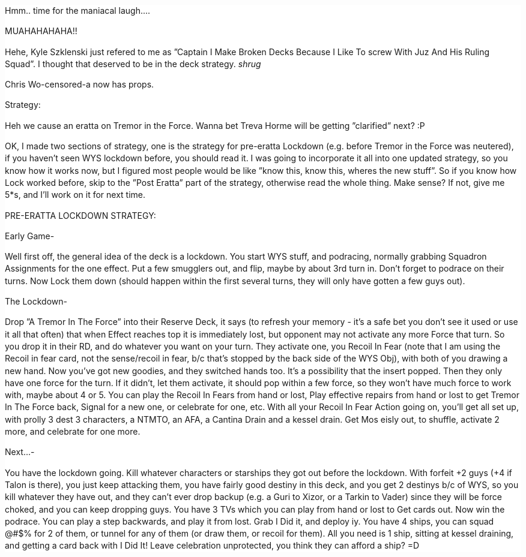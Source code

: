 Hmm.. time for the maniacal laugh....


MUAHAHAHAHA!!



Hehe, Kyle Szklenski just refered to me as ”Captain I Make Broken Decks Because I Like To screw With Juz And His Ruling Squad”.  I thought that deserved to be in the deck strategy.  *shrug*


Chris Wo-censored-a now has props.


Strategy:

Heh we cause an eratta on Tremor in the Force.  Wanna bet Treva Horme will be getting ”clarified” next?  :P


OK, I made two sections of strategy, one is the strategy for pre-eratta Lockdown (e.g. before Tremor in the Force was neutered), if you haven’t seen WYS lockdown before, you should read it.  I was going to incorporate it all into one updated strategy, so you know how it works now, but I figured most people would be like ”know this, know this, wheres the new stuff”.  So if you know how Lock worked before, skip to the ”Post Eratta” part of the strategy, otherwise read the whole thing.  Make sense?  If not, give me 5*s, and I’ll work on it for next time.



PRE-ERATTA LOCKDOWN STRATEGY:

Early Game-

Well first off, the general idea of the deck is a lockdown.  You start WYS stuff, and podracing, normally grabbing Squadron Assignments for the one effect.  Put a few smugglers out, and flip, maybe by about 3rd turn in.  Don’t forget to podrace on their turns.   Now Lock them down (should happen within the first several turns, they will only have gotten a few guys out).


The Lockdown-

Drop ”A Tremor In The Force” into their Reserve Deck, it says (to refresh your memory - it’s a safe bet you don’t see it used or use it all that often) that when Effect reaches top it is immediately lost, but opponent may not activate any more Force that turn.  So you drop it in their RD, and do whatever you want on your turn.  They activate one, you Recoil In Fear (note that I am using the Recoil in fear card, not the sense/recoil in fear, b/c that’s stopped by the back side of the WYS Obj), with both of you drawing a new hand.  Now you’ve got new goodies, and they switched hands too.  It’s a possibility that the insert popped.  Then they only have one force for the turn.  If it didn’t, let them activate, it should pop within a few force, so they won’t have much force to work with, maybe about 4 or 5.  You can play the Recoil In Fears from hand or lost, Play effective repairs from hand or lost to get Tremor In The Force back, Signal for a new one, or celebrate for one, etc.  With all your Recoil In Fear Action going on, you’ll get all set up, with prolly 3 dest 3 characters, a NTMTO, an AFA, a Cantina Drain and a kessel drain.  Get Mos eisly out, to shuffle, activate 2 more, and celebrate for one more.


Next...-

You have the lockdown going.  Kill whatever characters or starships they got out before the lockdown.  With forfeit +2 guys (+4 if Talon is there), you just keep attacking them, you have fairly good destiny in this deck, and you get 2 destinys b/c of WYS, so you kill whatever they have out, and they can’t ever drop backup (e.g. a Guri to Xizor, or a Tarkin to Vader) since they will be force choked, and you can keep dropping guys.  You have 3 TVs which you can play from hand or lost to Get cards out.  Now win the podrace.  You can play a step backwards, and play it from lost.  Grab I Did it, and deploy iy.  You have 4 ships, you can squad @#$% for 2 of them, or tunnel for any of them (or draw them, or recoil for them).  All you need is 1 ship, sitting at kessel draining, and getting a card back with I Did It! Leave celebration unprotected, you think they can afford a ship?  =D
